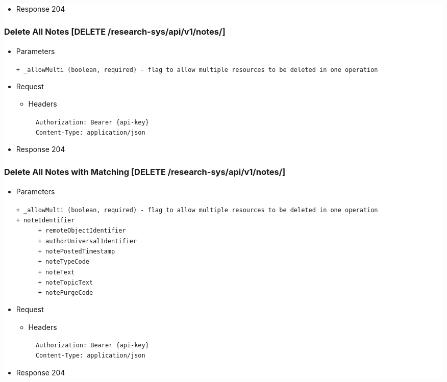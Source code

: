 + Response 204

### Delete All Notes [DELETE /research-sys/api/v1/notes/]

+ Parameters

      + _allowMulti (boolean, required) - flag to allow multiple resources to be deleted in one operation

+ Request

    + Headers

            Authorization: Bearer {api-key}
            Content-Type: application/json

+ Response 204

### Delete All Notes with Matching [DELETE /research-sys/api/v1/notes/]

+ Parameters

      + _allowMulti (boolean, required) - flag to allow multiple resources to be deleted in one operation
      + noteIdentifier
            + remoteObjectIdentifier
            + authorUniversalIdentifier
            + notePostedTimestamp
            + noteTypeCode
            + noteText
            + noteTopicText
            + notePurgeCode

      
+ Request

    + Headers

            Authorization: Bearer {api-key}
            Content-Type: application/json

+ Response 204
